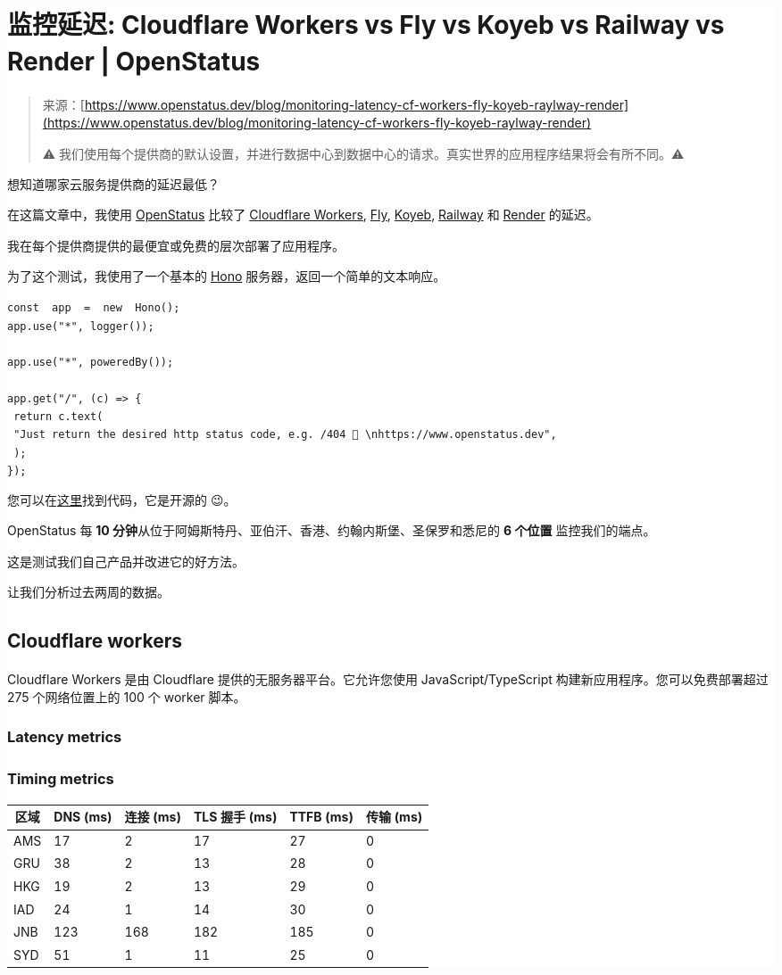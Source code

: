 

# 监控延迟: Cloudflare Workers vs Fly vs Koyeb vs Railway vs Render | OpenStatus

> 来源：[https://www.openstatus.dev/blog/monitoring-latency-cf-workers-fly-koyeb-raylway-render](https://www.openstatus.dev/blog/monitoring-latency-cf-workers-fly-koyeb-raylway-render)
> 
> ⚠️ 我们使用每个提供商的默认设置，并进行数据中心到数据中心的请求。真实世界的应用程序结果将会有所不同。⚠️

想知道哪家云服务提供商的延迟最低？

在这篇文章中，我使用 [OpenStatus](https://www.openstatus.dev) 比较了 [Cloudflare Workers](#cloudflare-workers), [Fly](#flyio), [Koyeb](#koyeb), [Railway](#railway) 和 [Render](#render) 的延迟。

我在每个提供商提供的最便宜或免费的层次部署了应用程序。

为了这个测试，我使用了一个基本的 [Hono](https://hono.dev) 服务器，返回一个简单的文本响应。

```
const  app  =  new  Hono();
app.use("*", logger());

app.use("*", poweredBy());

app.get("/", (c) => {
 return c.text(
 "Just return the desired http status code, e.g. /404 🤯 \nhttps://www.openstatus.dev",
 );
});
```

您可以在[这里](https://github.com/openstatusHQ/status-code)找到代码，它是开源的 😉。

OpenStatus 每 **10 分钟**从位于阿姆斯特丹、亚伯汗、香港、约翰内斯堡、圣保罗和悉尼的 **6 个位置** 监控我们的端点。

这是测试我们自己产品并改进它的好方法。

让我们分析过去两周的数据。

## Cloudflare workers[](#cloudflare-workers)

Cloudflare Workers 是由 Cloudflare 提供的无服务器平台。它允许您使用 JavaScript/TypeScript 构建新应用程序。您可以免费部署超过 275 个网络位置上的 100 个 worker 脚本。

### Latency metrics[](#latency-metrics)

### Timing metrics[](#timing-metrics)

| 区域 | DNS (ms) | 连接 (ms) | TLS 握手 (ms) | TTFB (ms) | 传输 (ms) |
| --- | --- | --- | --- | --- | --- |
| AMS | 17 | 2 | 17 | 27 | 0 |
| GRU | 38 | 2 | 13 | 28 | 0 |
| HKG | 19 | 2 | 13 | 29 | 0 |
| IAD | 24 | 1 | 14 | 30 | 0 |
| JNB | 123 | 168 | 182 | 185 | 0 |
| SYD | 51 | 1 | 11 | 25 | 0 |
